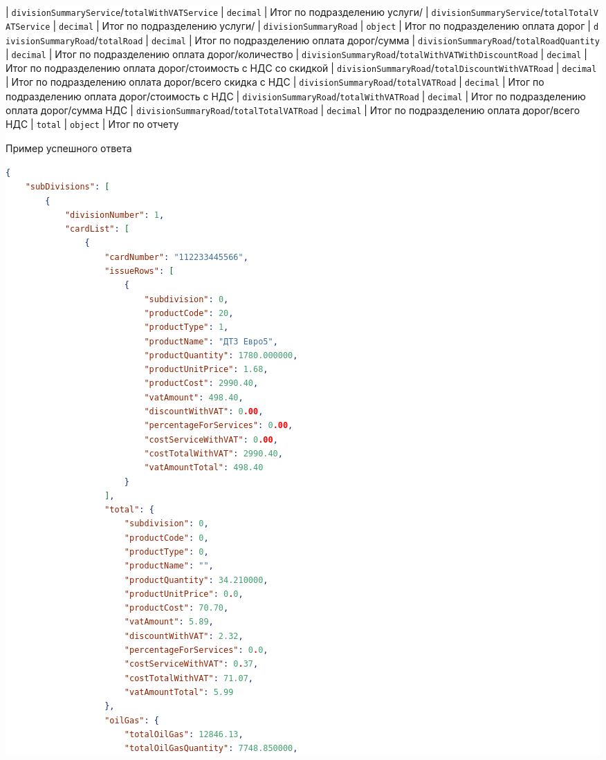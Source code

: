 | `divisionSummaryService`/`totalWithVATService`             | `decimal` | Итог по подразделению услуги/
| `divisionSummaryService`/`totalTotalVATService`            | `decimal` | Итог по подразделению услуги/
| `divisionSummaryRoad`                                      | `object`  | Итог по подразделению оплата дорог
| `divisionSummaryRoad`/`totalRoad`                          | `decimal` | Итог по подразделению оплата дорог/сумма
| `divisionSummaryRoad`/`totalRoadQuantity`                  | `decimal` | Итог по подразделению оплата дорог/количество
| `divisionSummaryRoad`/`totalWithVATWithDiscountRoad`       | `decimal` | Итог по подразделению оплата дорог/стоимость с НДС со скидкой
| `divisionSummaryRoad`/`totalDiscountWithVATRoad`           | `decimal` | Итог по подразделению оплата дорог/всего скидка с НДС
| `divisionSummaryRoad`/`totalVATRoad`                       | `decimal` | Итог по подразделению оплата дорог/стоимость с НДС
| `divisionSummaryRoad`/`totalWithVATRoad`                   | `decimal` | Итог по подразделению оплата дорог/сумма НДС
| `divisionSummaryRoad`/`totalTotalVATRoad`                  | `decimal` | Итог по подразделению оплата дорог/всего НДС
| `total`                                                    | `object`  | Итог по отчету

Пример успешного ответа

```json
{
    "subDivisions": [
        {
            "divisionNumber": 1,
            "cardList": [
                {
                    "cardNumber": "112233445566",
                    "issueRows": [
                        {
                            "subdivision": 0,
                            "productCode": 20,
                            "productType": 1,
                            "productName": "ДТЗ Евро5",
                            "productQuantity": 1780.000000,
                            "productUnitPrice": 1.68,
                            "productCost": 2990.40,
                            "vatAmount": 498.40,
                            "discountWithVAT": 0.00,
                            "percentageForServices": 0.00,
                            "costServiceWithVAT": 0.00,
                            "costTotalWithVAT": 2990.40,
                            "vatAmountTotal": 498.40
                        }
                    ],
                    "total": {
                        "subdivision": 0,
                        "productCode": 0,
                        "productType": 0,
                        "productName": "",
                        "productQuantity": 34.210000,
                        "productUnitPrice": 0.0,
                        "productCost": 70.70,
                        "vatAmount": 5.89,
                        "discountWithVAT": 2.32,
                        "percentageForServices": 0.0,
                        "costServiceWithVAT": 0.37,
                        "costTotalWithVAT": 71.07,
                        "vatAmountTotal": 5.99
                    },
                    "oilGas": {
                        "totalOilGas": 12846.13,
                        "totalOilGasQuantity": 7748.850000,
```